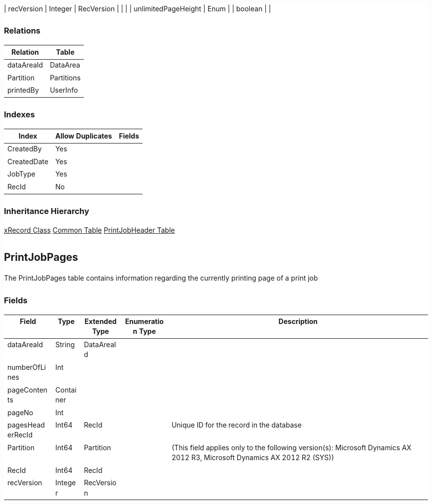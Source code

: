 | recVersion          | Integer     | RecVersion       |                  |                                                                                                                           |
| unlimitedPageHeight | Enum        |                  | boolean          |                                                                                                                           |

### Relations

| Relation   | Table      |
|------------|------------|
| dataAreaId | DataArea   |
| Partition  | Partitions |
| printedBy  | UserInfo   |

### Indexes

| Index       | Allow Duplicates | Fields |
|-------------|------------------|--------|
| CreatedBy   | Yes              |        |
| CreatedDate | Yes              |        |
| JobType     | Yes              |        |
| RecId       | No               |        |

### Inheritance Hierarchy

[xRecord Class](https://docs.microsoft.com/en-us/dynamics365/operations/dev-itpro/dev-reference/x-classes#class-xrecord) [Common Table](#common) [PrintJobHeader Table](#printjobheader)

## []()PrintJobPages
The PrintJobPages table contains information regarding the currently printing page of a print job

### Fields

| Field            | Type      | Extended Type | Enumeration Type | Description                                                                                                               |
|------------------|-----------|---------------|------------------|---------------------------------------------------------------------------------------------------------------------------|
| dataAreaId       | String    | DataAreaId    |                  |                                                                                                                           |
| numberOfLines    | Int       |               |                  |                                                                                                                           |
| pageContents     | Container |               |                  |                                                                                                                           |
| pageNo           | Int       |               |                  |                                                                                                                           |
| pagesHeaderRecId | Int64     | RecId         |                  | Unique ID for the record in the database                                                                                  |
| Partition        | Int64     | Partition     |                  | (This field applies only to the following version(s): Microsoft Dynamics AX 2012 R3, Microsoft Dynamics AX 2012 R2 (SYS)) |
| RecId            | Int64     | RecId         |                  |                                                                                                                           |
| recVersion       | Integer   | RecVersion    |                  |                                                                                                                           |
